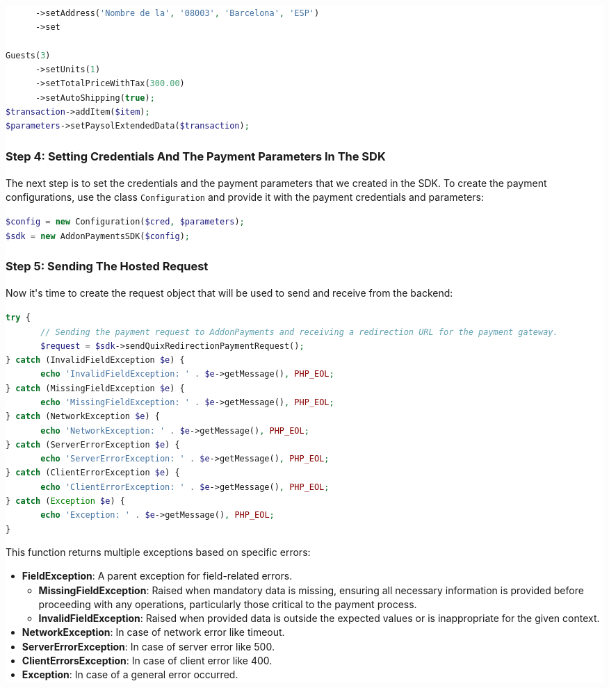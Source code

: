 ```php
      ->setAddress('Nombre de la', '08003', 'Barcelona', 'ESP')
      ->set

Guests(3)
      ->setUnits(1)
      ->setTotalPriceWithTax(300.00)
      ->setAutoShipping(true); 
$transaction->addItem($item);
$parameters->setPaysolExtendedData($transaction);
```

### Step 4: Setting Credentials And The Payment Parameters In The SDK

The next step is to set the credentials and the payment parameters that we created in the SDK. To create the payment configurations, use the class `Configuration` and provide it with the payment credentials and parameters:

```php
$config = new Configuration($cred, $parameters);
$sdk = new AddonPaymentsSDK($config);       
```

### Step 5: Sending The Hosted Request

Now it's time to create the request object that will be used to send and receive from the backend:

```php
try {
       // Sending the payment request to AddonPayments and receiving a redirection URL for the payment gateway.
       $request = $sdk->sendQuixRedirectionPaymentRequest();
} catch (InvalidFieldException $e) {
       echo 'InvalidFieldException: ' . $e->getMessage(), PHP_EOL;
} catch (MissingFieldException $e) {
       echo 'MissingFieldException: ' . $e->getMessage(), PHP_EOL;
} catch (NetworkException $e) {
       echo 'NetworkException: ' . $e->getMessage(), PHP_EOL;
} catch (ServerErrorException $e) {
       echo 'ServerErrorException: ' . $e->getMessage(), PHP_EOL;
} catch (ClientErrorException $e) {
       echo 'ClientErrorException: ' . $e->getMessage(), PHP_EOL;
} catch (Exception $e) {
       echo 'Exception: ' . $e->getMessage(), PHP_EOL;
}
```

This function returns multiple exceptions based on specific errors:

- **FieldException**: A parent exception for field-related errors.
  - **MissingFieldException**: Raised when mandatory data is missing, ensuring all necessary information is provided before proceeding with any operations, particularly those critical to the payment process.
  - **InvalidFieldException**: Raised when provided data is outside the expected values or is inappropriate for the given context.
- **NetworkException**: In case of network error like timeout.
- **ServerErrorException**: In case of server error like 500.
- **ClientErrorsException**: In case of client error like 400.
- **Exception**: In case of a general error occurred.
